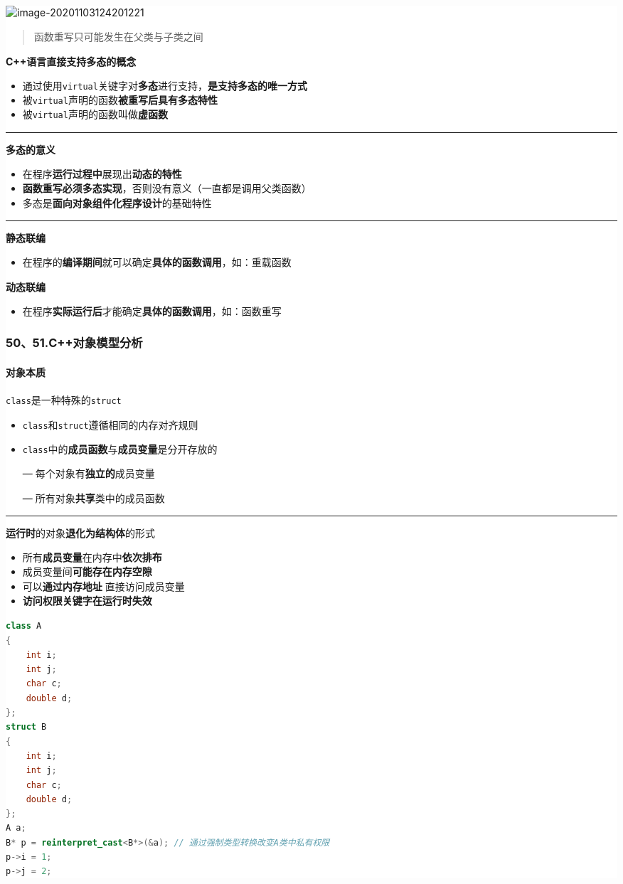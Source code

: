  ![image-20201103124201221](C:\Users\Administrator\AppData\Roaming\Typora\typora-user-images\image-20201103124201221.png)

> 函数重写只可能发生在父类与子类之间

**C++语言直接支持多态的概念**

* 通过使用`virtual`关键字对**多态**进行支持，**是支持多态的唯一方式**
* 被`virtual`声明的函数**被重写后具有多态特性**
* 被`virtual`声明的函数叫做**虚函数**

---

**多态的意义**

* 在程序**运行过程中**展现出**动态的特性**
* **函数重写必须多态实现**，否则没有意义（一直都是调用父类函数）
* 多态是**面向对象组件化程序设计**的基础特性

---

**静态联编**

* 在程序的**编译期间**就可以确定**具体的函数调用**，如：重载函数

**动态联编**

* 在程序**实际运行后**才能确定**具体的函数调用**，如：函数重写



### 50、51.C++对象模型分析

#### 对象本质

`class`是一种特殊的`struct`

* `class`和`struct`遵循相同的内存对齐规则

* `class`中的**成员函数**与**成员变量**是分开存放的

  — 每个对象有**独立的**成员变量

  — 所有对象**共享**类中的成员函数

---

**运行时**的对象**退化为结构体**的形式

* 所有**成员变量**在内存中**依次排布**
* 成员变量间**可能存在内存空隙**
* 可以**通过内存地址** 直接访问成员变量
* **访问权限关键字在运行时失效**

```c++
class A
{
    int i;
    int j;
    char c;
    double d;
};
struct B
{
	int i;
    int j;
    char c;
    double d;
};
A a;
B* p = reinterpret_cast<B*>(&a); // 通过强制类型转换改变A类中私有权限
p->i = 1;
p->j = 2;
```